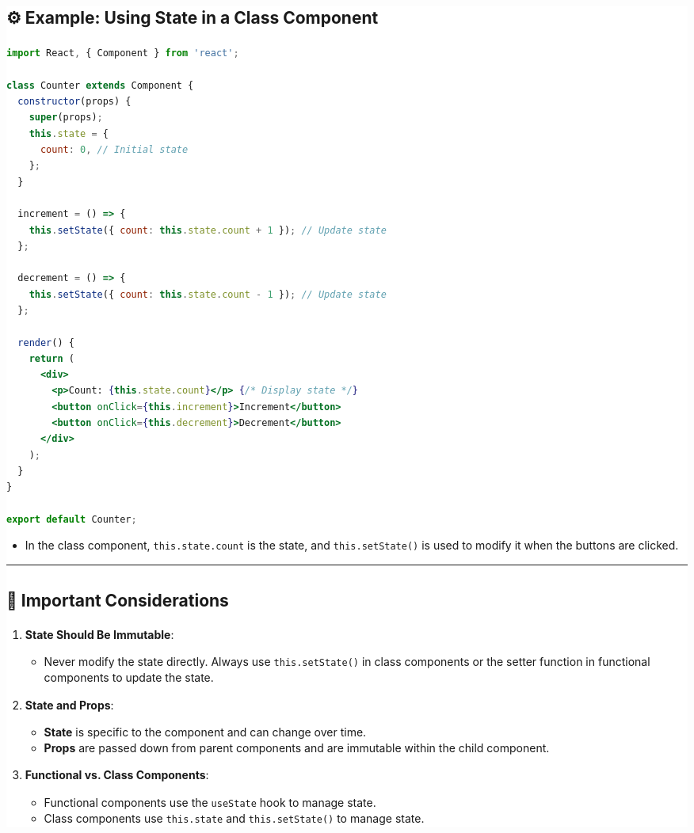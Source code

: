 ## ⚙️ Example: Using State in a Class Component

```jsx
import React, { Component } from 'react';

class Counter extends Component {
  constructor(props) {
    super(props);
    this.state = {
      count: 0, // Initial state
    };
  }

  increment = () => {
    this.setState({ count: this.state.count + 1 }); // Update state
  };

  decrement = () => {
    this.setState({ count: this.state.count - 1 }); // Update state
  };

  render() {
    return (
      <div>
        <p>Count: {this.state.count}</p> {/* Display state */}
        <button onClick={this.increment}>Increment</button>
        <button onClick={this.decrement}>Decrement</button>
      </div>
    );
  }
}

export default Counter;
```

- In the class component, `this.state.count` is the state, and `this.setState()` is used to modify it when the buttons are clicked.

---

## 🔑 Important Considerations

1. **State Should Be Immutable**:
   - Never modify the state directly. Always use `this.setState()` in class components or the setter function in functional components to update the state.

2. **State and Props**:
   - **State** is specific to the component and can change over time.
   - **Props** are passed down from parent components and are immutable within the child component.

3. **Functional vs. Class Components**:
   - Functional components use the `useState` hook to manage state.
   - Class components use `this.state` and `this.setState()` to manage state.
